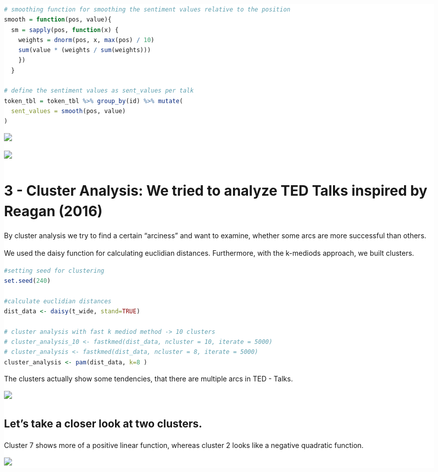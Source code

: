 ``` r
# smoothing function for smoothing the sentiment values relative to the position
smooth = function(pos, value){ 
  sm = sapply(pos, function(x) {
    weights = dnorm(pos, x, max(pos) / 10)
    sum(value * (weights / sum(weights)))
    })
  }

# define the sentiment values as sent_values per talk
token_tbl = token_tbl %>% group_by(id) %>% mutate(
  sent_values = smooth(pos, value)
)
```

![](presentation_files/figure-gfm/unnamed-chunk-12-1.png)

![](presentation_files/figure-gfm/unnamed-chunk-13-1.png)

# 3 - Cluster Analysis: We tried to analyze TED Talks inspired by Reagan (2016)

By cluster analysis we try to find a certain “arciness” and want to
examine, whether some arcs are more successful than others.

We used the daisy function for calculating euclidian distances.
Furthermore, with the k-mediods approach, we built clusters.

``` r
#setting seed for clustering
set.seed(240)  

#calculate euclidian distances
dist_data <- daisy(t_wide, stand=TRUE)

# cluster analysis with fast k mediod method -> 10 clusters
# cluster_analysis_10 <- fastkmed(dist_data, ncluster = 10, iterate = 5000)
# cluster_analysis <- fastkmed(dist_data, ncluster = 8, iterate = 5000)
cluster_analysis <- pam(dist_data, k=8 )
```

The clusters actually show some tendencies, that there are multiple arcs
in TED - Talks.

![](presentation_files/figure-gfm/visualize%20clusters-1.png)

## Let’s take a closer look at two clusters.

Cluster 7 shows more of a positive linear function, whereas cluster 2
looks like a negative quadratic function.

![](presentation_files/figure-gfm/visualize%20clusters2-1.png)
